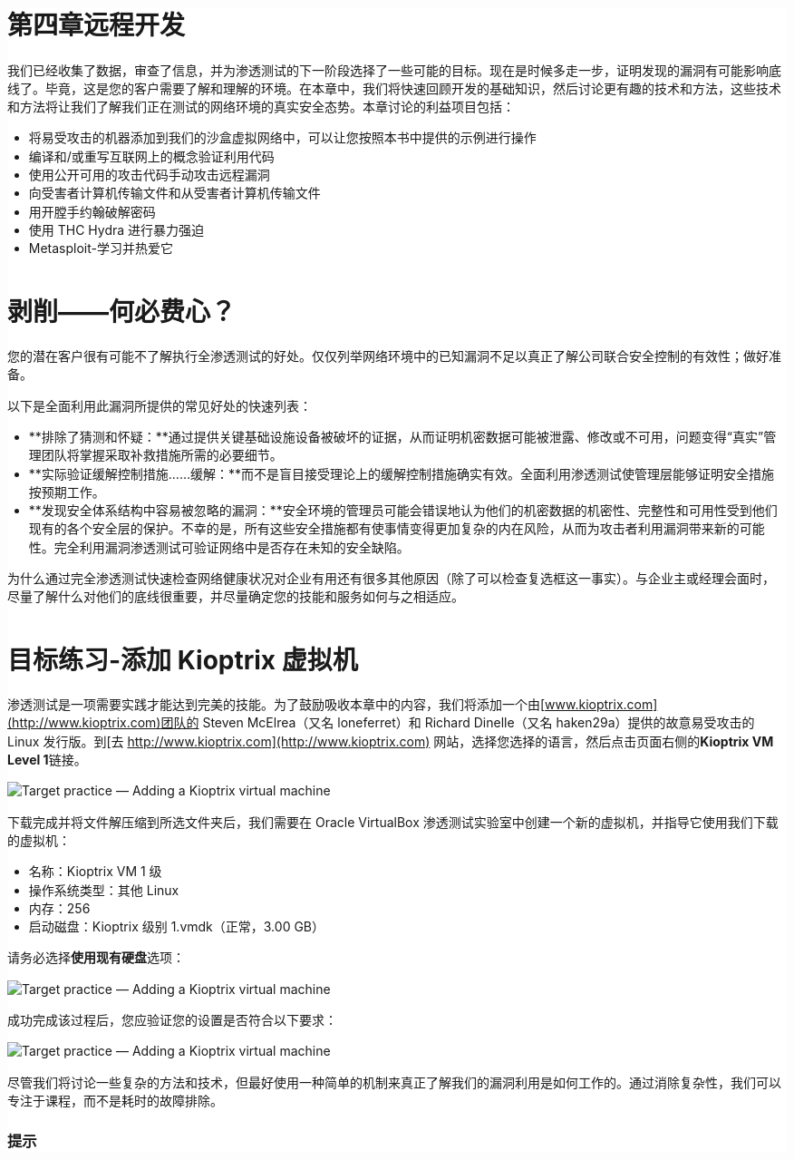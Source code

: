 # 第四章远程开发

我们已经收集了数据，审查了信息，并为渗透测试的下一阶段选择了一些可能的目标。现在是时候多走一步，证明发现的漏洞有可能影响底线了。毕竟，这是您的客户需要了解和理解的环境。在本章中，我们将快速回顾开发的基础知识，然后讨论更有趣的技术和方法，这些技术和方法将让我们了解我们正在测试的网络环境的真实安全态势。本章讨论的利益项目包括：

*   将易受攻击的机器添加到我们的沙盒虚拟网络中，可以让您按照本书中提供的示例进行操作
*   编译和/或重写互联网上的概念验证利用代码
*   使用公开可用的攻击代码手动攻击远程漏洞
*   向受害者计算机传输文件和从受害者计算机传输文件
*   用开膛手约翰破解密码
*   使用 THC Hydra 进行暴力强迫
*   Metasploit-学习并热爱它

# 剥削——何必费心？

您的潜在客户很有可能不了解执行全渗透测试的好处。仅仅列举网络环境中的已知漏洞不足以真正了解公司联合安全控制的有效性；做好准备。

以下是全面利用此漏洞所提供的常见好处的快速列表：

*   **排除了猜测和怀疑：**通过提供关键基础设施设备被破坏的证据，从而证明机密数据可能被泄露、修改或不可用，问题变得“真实”管理团队将掌握采取补救措施所需的必要细节。
*   **实际验证缓解控制措施……缓解：**而不是盲目接受理论上的缓解控制措施确实有效。全面利用渗透测试使管理层能够证明安全措施按预期工作。
*   **发现安全体系结构中容易被忽略的漏洞：**安全环境的管理员可能会错误地认为他们的机密数据的机密性、完整性和可用性受到他们现有的各个安全层的保护。不幸的是，所有这些安全措施都有使事情变得更加复杂的内在风险，从而为攻击者利用漏洞带来新的可能性。完全利用漏洞渗透测试可验证网络中是否存在未知的安全缺陷。

为什么通过完全渗透测试快速检查网络健康状况对企业有用还有很多其他原因（除了可以检查复选框这一事实）。与企业主或经理会面时，尽量了解什么对他们的底线很重要，并尽量确定您的技能和服务如何与之相适应。

# 目标练习-添加 Kioptrix 虚拟机

渗透测试是一项需要实践才能达到完美的技能。为了鼓励吸收本章中的内容，我们将添加一个由[www.kioptrix.com](http://www.kioptrix.com)团队的 Steven McElrea（又名 loneferret）和 Richard Dinelle（又名 haken29a）提供的故意易受攻击的 Linux 发行版。到[去 http://www.kioptrix.com](http://www.kioptrix.com) 网站，选择您选择的语言，然后点击页面右侧的**Kioptrix VM Level 1**链接。

![Target practice — Adding a Kioptrix virtual machine](graphics/7744_04_01.jpg)

下载完成并将文件解压缩到所选文件夹后，我们需要在 Oracle VirtualBox 渗透测试实验室中创建一个新的虚拟机，并指导它使用我们下载的虚拟机：

*   名称：Kioptrix VM 1 级
*   操作系统类型：其他 Linux
*   内存：256
*   启动磁盘：Kioptrix 级别 1.vmdk（正常，3.00 GB）

请务必选择**使用现有硬盘**选项：

![Target practice — Adding a Kioptrix virtual machine](graphics/7744_04_02.jpg)

成功完成该过程后，您应验证您的设置是否符合以下要求：

![Target practice — Adding a Kioptrix virtual machine](graphics/7744_04_03.jpg)

尽管我们将讨论一些复杂的方法和技术，但最好使用一种简单的机制来真正了解我们的漏洞利用是如何工作的。通过消除复杂性，我们可以专注于课程，而不是耗时的故障排除。

### 提示
